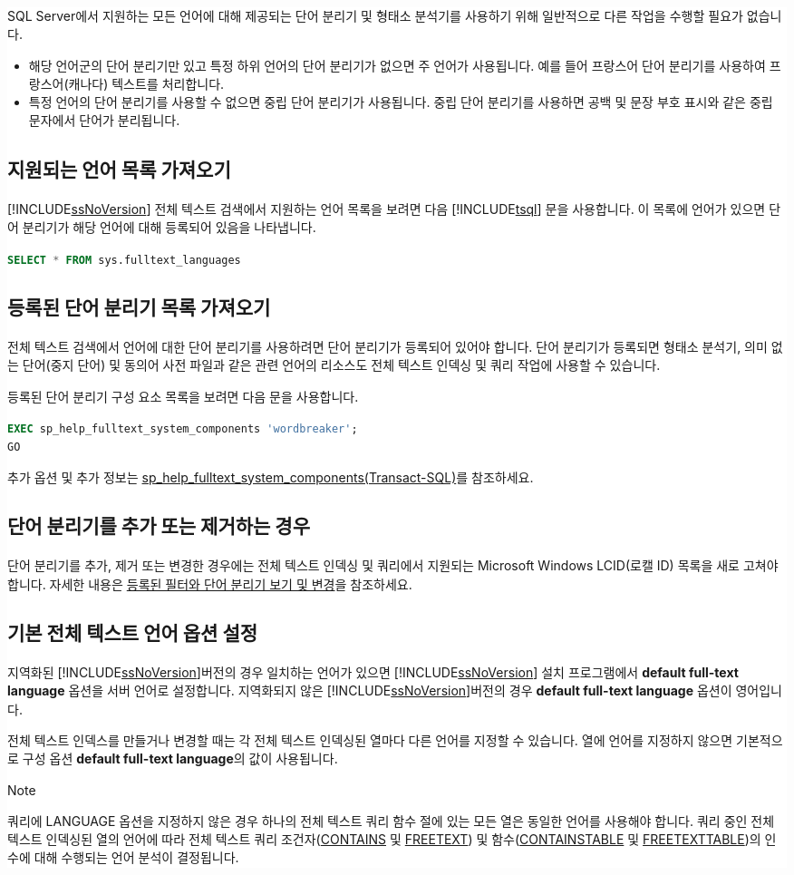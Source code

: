 SQL Server에서 지원하는 모든 언어에 대해 제공되는 단어 분리기 및 형태소 분석기를 사용하기 위해 일반적으로 다른 작업을 수행할 필요가 없습니다.

-   해당 언어군의 단어 분리기만 있고 특정 하위 언어의 단어 분리기가 없으면 주 언어가 사용됩니다. 예를 들어 프랑스어 단어 분리기를 사용하여 프랑스어(캐나다) 텍스트를 처리합니다.
-   특정 언어의 단어 분리기를 사용할 수 없으면 중립 단어 분리기가 사용됩니다. 중립 단어 분리기를 사용하면 공백 및 문장 부호 표시와 같은 중립 문자에서 단어가 분리됩니다.

## <a name="get-the-list-of-supported-languages"></a>지원되는 언어 목록 가져오기

[!INCLUDE[ssNoVersion](../../includes/ssnoversion-md.md)] 전체 텍스트 검색에서 지원하는 언어 목록을 보려면 다음 [!INCLUDE[tsql](../../includes/tsql-md.md)] 문을 사용합니다. 이 목록에 언어가 있으면 단어 분리기가 해당 언어에 대해 등록되어 있음을 나타냅니다. 
  
```sql
SELECT * FROM sys.fulltext_languages
```

##  <a name="get-the-list-of-registered-word-breakers"></a><a name="register"></a> 등록된 단어 분리기 목록 가져오기

전체 텍스트 검색에서 언어에 대한 단어 분리기를 사용하려면 단어 분리기가 등록되어 있어야 합니다. 단어 분리기가 등록되면 형태소 분석기, 의미 없는 단어(중지 단어) 및 동의어 사전 파일과 같은 관련 언어의 리소스도 전체 텍스트 인덱싱 및 쿼리 작업에 사용할 수 있습니다.

등록된 단어 분리기 구성 요소 목록을 보려면 다음 문을 사용합니다.

```sql
EXEC sp_help_fulltext_system_components 'wordbreaker';  
GO  
```

추가 옵션 및 추가 정보는 [sp_help_fulltext_system_components&#40;Transact-SQL&#41;](../../relational-databases/system-stored-procedures/sp-help-fulltext-system-components-transact-sql.md)를 참조하세요.
 
## <a name="if-you-add-or-remove-a-word-breaker"></a>단어 분리기를 추가 또는 제거하는 경우  
단어 분리기를 추가, 제거 또는 변경한 경우에는 전체 텍스트 인덱싱 및 쿼리에서 지원되는 Microsoft Windows LCID(로캘 ID) 목록을 새로 고쳐야 합니다. 자세한 내용은 [등록된 필터와 단어 분리기 보기 및 변경](../../relational-databases/search/view-or-change-registered-filters-and-word-breakers.md)을 참조하세요.  
  
##  <a name="set-the-default-full-text-language-option"></a><a name="default"></a> 기본 전체 텍스트 언어 옵션 설정  
 지역화된 [!INCLUDE[ssNoVersion](../../includes/ssnoversion-md.md)]버전의 경우 일치하는 언어가 있으면 [!INCLUDE[ssNoVersion](../../includes/ssnoversion-md.md)] 설치 프로그램에서 **default full-text language** 옵션을 서버 언어로 설정합니다. 지역화되지 않은 [!INCLUDE[ssNoVersion](../../includes/ssnoversion-md.md)]버전의 경우 **default full-text language** 옵션이 영어입니다.  
  
 전체 텍스트 인덱스를 만들거나 변경할 때는 각 전체 텍스트 인덱싱된 열마다 다른 언어를 지정할 수 있습니다. 열에 언어를 지정하지 않으면 기본적으로 구성 옵션 **default full-text language**의 값이 사용됩니다.  
  
> [!NOTE]  
>  쿼리에 LANGUAGE 옵션을 지정하지 않은 경우 하나의 전체 텍스트 쿼리 함수 절에 있는 모든 열은 동일한 언어를 사용해야 합니다. 쿼리 중인 전체 텍스트 인덱싱된 열의 언어에 따라 전체 텍스트 쿼리 조건자([CONTAINS](../../t-sql/queries/contains-transact-sql.md) 및 [FREETEXT](../../t-sql/queries/freetext-transact-sql.md)) 및 함수([CONTAINSTABLE](../../relational-databases/system-functions/containstable-transact-sql.md) 및 [FREETEXTTABLE](../../relational-databases/system-functions/freetexttable-transact-sql.md))의 인수에 대해 수행되는 언어 분석이 결정됩니다.  
  